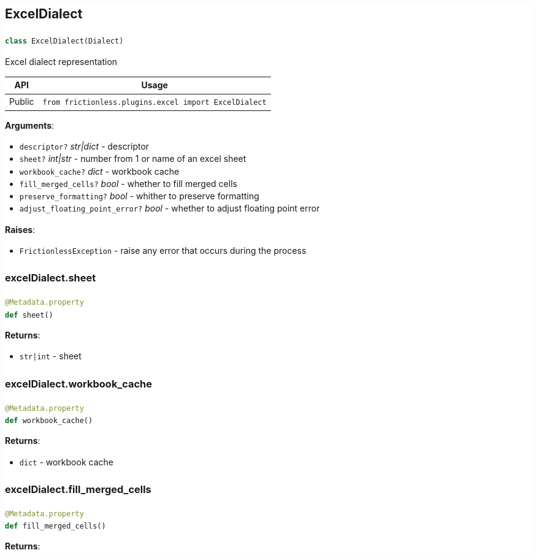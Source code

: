 
## ExcelDialect

```python
class ExcelDialect(Dialect)
```

Excel dialect representation

API      | Usage
-------- | --------
Public   | `from frictionless.plugins.excel import ExcelDialect`

**Arguments**:

- `descriptor?` _str|dict_ - descriptor
- `sheet?` _int|str_ - number from 1 or name of an excel sheet
- `workbook_cache?` _dict_ - workbook cache
- `fill_merged_cells?` _bool_ - whether to fill merged cells
- `preserve_formatting?` _bool_ - whither to preserve formatting
- `adjust_floating_point_error?` _bool_ - whether to adjust floating point error
  

**Raises**:

- `FrictionlessException` - raise any error that occurs during the process


### excelDialect.sheet

```python
@Metadata.property
def sheet()
```

**Returns**:

- `str|int` - sheet


### excelDialect.workbook\_cache

```python
@Metadata.property
def workbook_cache()
```

**Returns**:

- `dict` - workbook cache


### excelDialect.fill\_merged\_cells

```python
@Metadata.property
def fill_merged_cells()
```

**Returns**:

